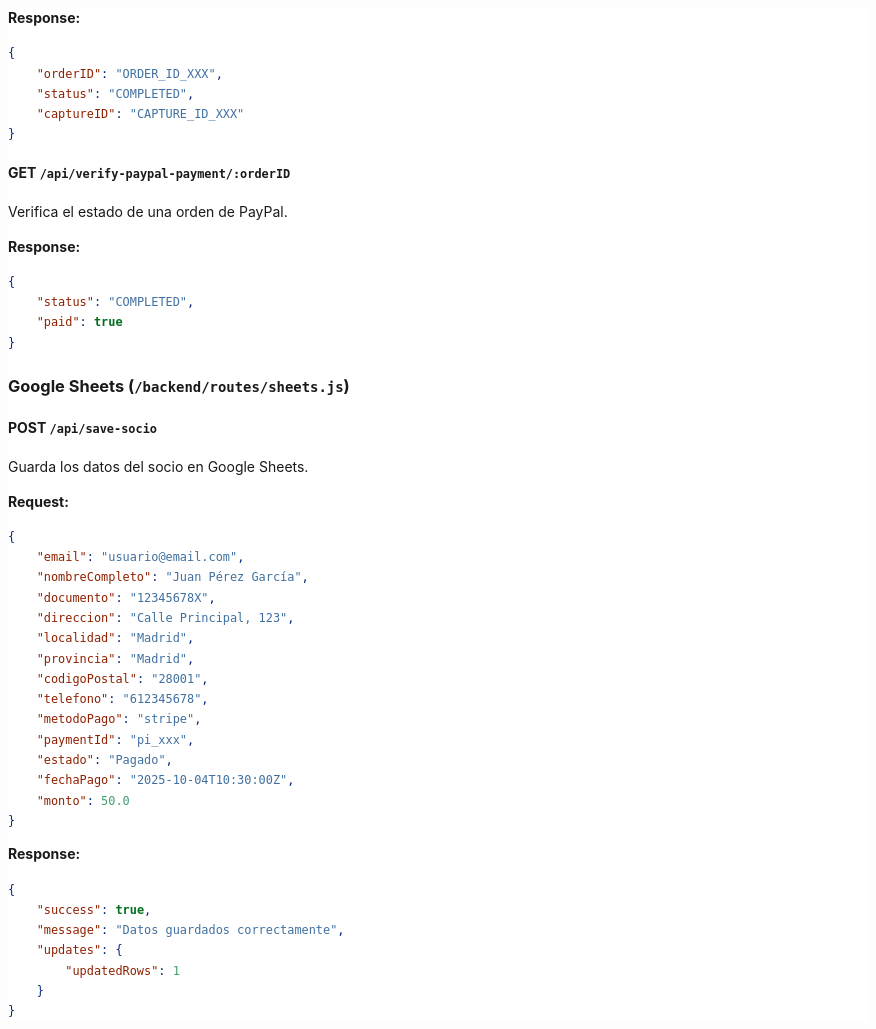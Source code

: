 **Response:**

```json
{
    "orderID": "ORDER_ID_XXX",
    "status": "COMPLETED",
    "captureID": "CAPTURE_ID_XXX"
}
```

#### GET `/api/verify-paypal-payment/:orderID`

Verifica el estado de una orden de PayPal.

**Response:**

```json
{
    "status": "COMPLETED",
    "paid": true
}
```

### Google Sheets (`/backend/routes/sheets.js`)

#### POST `/api/save-socio`

Guarda los datos del socio en Google Sheets.

**Request:**

```json
{
    "email": "usuario@email.com",
    "nombreCompleto": "Juan Pérez García",
    "documento": "12345678X",
    "direccion": "Calle Principal, 123",
    "localidad": "Madrid",
    "provincia": "Madrid",
    "codigoPostal": "28001",
    "telefono": "612345678",
    "metodoPago": "stripe",
    "paymentId": "pi_xxx",
    "estado": "Pagado",
    "fechaPago": "2025-10-04T10:30:00Z",
    "monto": 50.0
}
```

**Response:**

```json
{
    "success": true,
    "message": "Datos guardados correctamente",
    "updates": {
        "updatedRows": 1
    }
}
```
